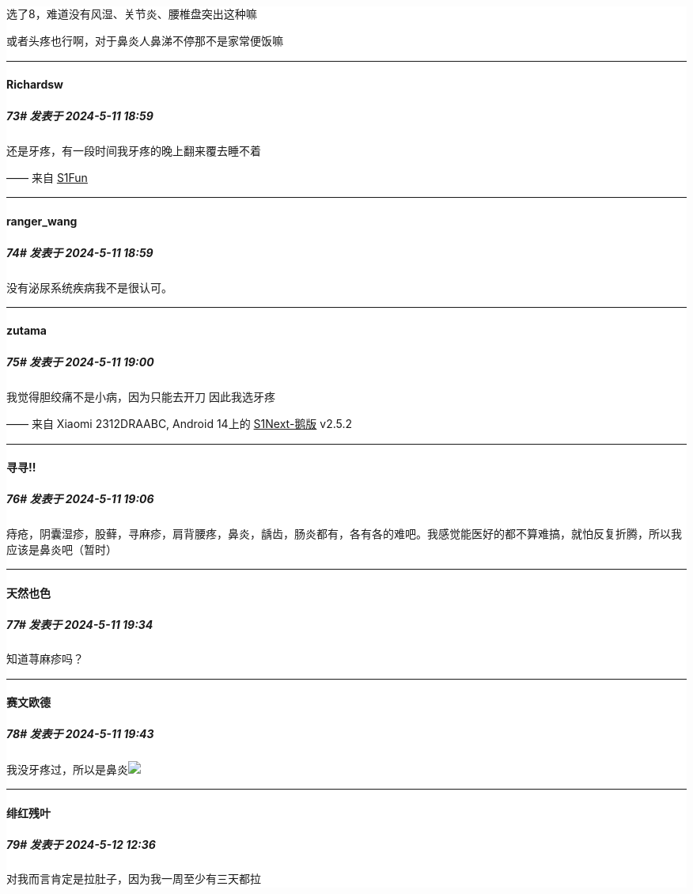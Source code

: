 选了8，难道没有风湿、关节炎、腰椎盘突出这种嘛

或者头疼也行啊，对于鼻炎人鼻涕不停那不是家常便饭嘛


*****

####  Richardsw  
##### 73#       发表于 2024-5-11 18:59

还是牙疼，有一段时间我牙疼的晚上翻来覆去睡不着

—— 来自 [S1Fun](https://s1fun.koalcat.com)

*****

####  ranger_wang  
##### 74#       发表于 2024-5-11 18:59

没有泌尿系统疾病我不是很认可。

*****

####  zutama  
##### 75#       发表于 2024-5-11 19:00

我觉得胆绞痛不是小病，因为只能去开刀
因此我选牙疼

—— 来自 Xiaomi 2312DRAABC, Android 14上的 [S1Next-鹅版](https://github.com/ykrank/S1-Next/releases) v2.5.2


*****

####  寻寻!!  
##### 76#       发表于 2024-5-11 19:06

痔疮，阴囊湿疹，股藓，寻麻疹，肩背腰疼，鼻炎，龋齿，肠炎都有，各有各的难吧。我感觉能医好的都不算难搞，就怕反复折腾，所以我应该是鼻炎吧（暂时）


*****

####  天然也色  
##### 77#       发表于 2024-5-11 19:34

知道荨麻疹吗？


*****

####  赛文欧德  
##### 78#       发表于 2024-5-11 19:43

我没牙疼过，所以是鼻炎<img src="https://static.saraba1st.com/image/smiley/face2017/067.png" referrerpolicy="no-referrer">


*****

####  绯红残叶  
##### 79#       发表于 2024-5-12 12:36

对我而言肯定是拉肚子，因为我一周至少有三天都拉

